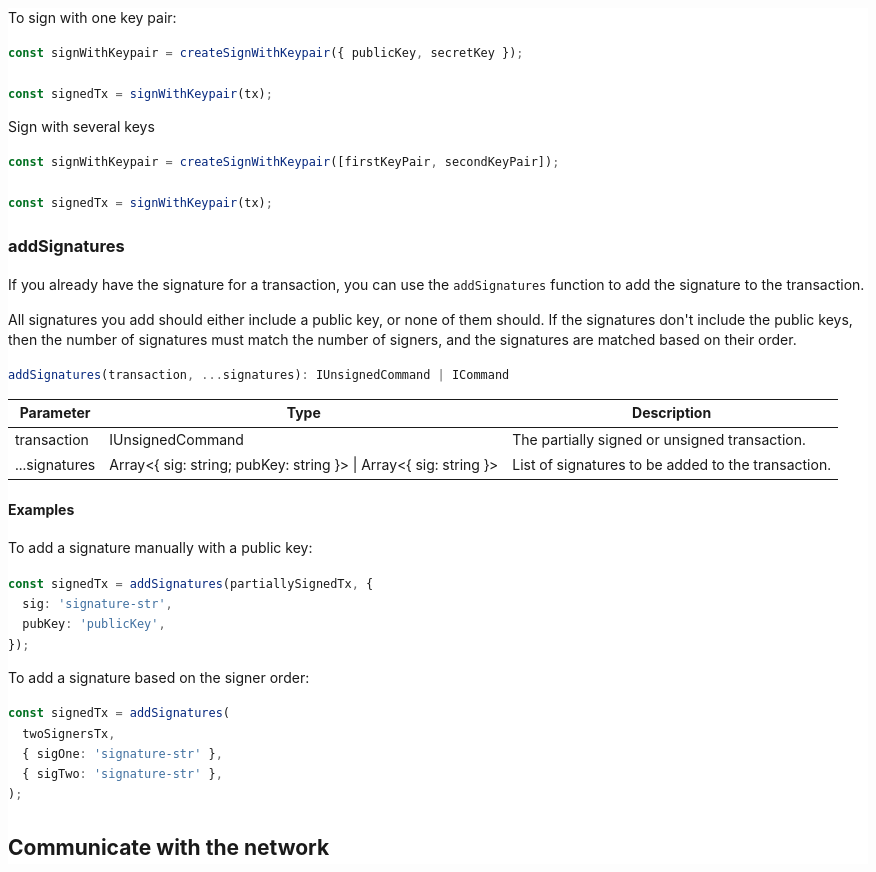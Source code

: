 To sign with one key pair:

```typescript
const signWithKeypair = createSignWithKeypair({ publicKey, secretKey });

const signedTx = signWithKeypair(tx);
```

Sign with several keys

```typescript
const signWithKeypair = createSignWithKeypair([firstKeyPair, secondKeyPair]);

const signedTx = signWithKeypair(tx);
```

### addSignatures

If you already have the signature for a transaction, you can use the `addSignatures` function to add the signature to the transaction.

All signatures you add should either include a public key, or none of them should. 
If the signatures don't include the public keys, then the number of signatures must match the number of signers, and the signatures are matched based on their order.

```typescript
addSignatures(transaction, ...signatures): IUnsignedCommand | ICommand
```

| Parameter     | Type      | Description                                                 |
| ------------- | ------- | ---------------------------------------- |
| transaction   | IUnsignedCommand  | The partially signed or unsigned transaction.   |
| ...signatures | Array<{ sig: string; pubKey: string }> \| Array<{ sig: string }> | List of signatures to be added to the transaction. |

#### Examples

To add a signature manually with a public key:

```typescript
const signedTx = addSignatures(partiallySignedTx, {
  sig: 'signature-str',
  pubKey: 'publicKey',
});
```

To add a signature based on the signer order:

```typescript
const signedTx = addSignatures(
  twoSignersTx,
  { sigOne: 'signature-str' },
  { sigTwo: 'signature-str' },
);
```

## Communicate with the network


  [requestKey: IBase64Url]: Promise<ICommandResult>